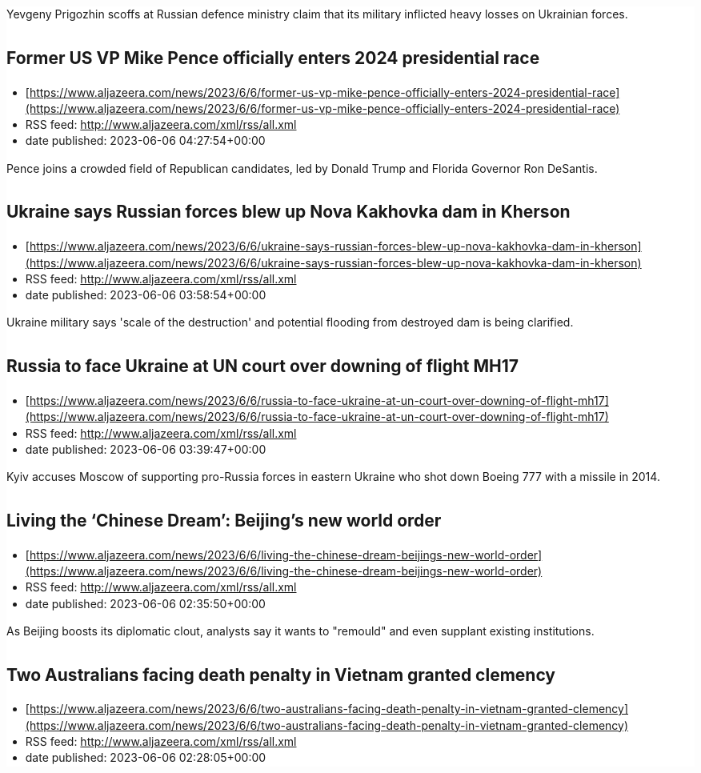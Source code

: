 Yevgeny Prigozhin scoffs at Russian defence ministry claim that its military inflicted heavy losses on Ukrainian forces.

## Former US VP Mike Pence officially enters 2024 presidential race
 - [https://www.aljazeera.com/news/2023/6/6/former-us-vp-mike-pence-officially-enters-2024-presidential-race](https://www.aljazeera.com/news/2023/6/6/former-us-vp-mike-pence-officially-enters-2024-presidential-race)
 - RSS feed: http://www.aljazeera.com/xml/rss/all.xml
 - date published: 2023-06-06 04:27:54+00:00

Pence joins a crowded field of Republican candidates, led by Donald Trump and Florida Governor Ron DeSantis.

## Ukraine says Russian forces blew up Nova Kakhovka dam in Kherson
 - [https://www.aljazeera.com/news/2023/6/6/ukraine-says-russian-forces-blew-up-nova-kakhovka-dam-in-kherson](https://www.aljazeera.com/news/2023/6/6/ukraine-says-russian-forces-blew-up-nova-kakhovka-dam-in-kherson)
 - RSS feed: http://www.aljazeera.com/xml/rss/all.xml
 - date published: 2023-06-06 03:58:54+00:00

Ukraine military says &#039;scale of the destruction&#039; and potential flooding from destroyed dam is being clarified.

## Russia to face Ukraine at UN court over downing of flight MH17
 - [https://www.aljazeera.com/news/2023/6/6/russia-to-face-ukraine-at-un-court-over-downing-of-flight-mh17](https://www.aljazeera.com/news/2023/6/6/russia-to-face-ukraine-at-un-court-over-downing-of-flight-mh17)
 - RSS feed: http://www.aljazeera.com/xml/rss/all.xml
 - date published: 2023-06-06 03:39:47+00:00

Kyiv accuses Moscow of supporting pro-Russia forces in eastern Ukraine who shot down Boeing 777 with a missile in 2014.

## Living the ‘Chinese Dream’: Beijing’s new world order
 - [https://www.aljazeera.com/news/2023/6/6/living-the-chinese-dream-beijings-new-world-order](https://www.aljazeera.com/news/2023/6/6/living-the-chinese-dream-beijings-new-world-order)
 - RSS feed: http://www.aljazeera.com/xml/rss/all.xml
 - date published: 2023-06-06 02:35:50+00:00

As Beijing boosts its diplomatic clout, analysts say it wants to &quot;remould&quot; and even supplant existing institutions.

## Two Australians facing death penalty in Vietnam granted clemency
 - [https://www.aljazeera.com/news/2023/6/6/two-australians-facing-death-penalty-in-vietnam-granted-clemency](https://www.aljazeera.com/news/2023/6/6/two-australians-facing-death-penalty-in-vietnam-granted-clemency)
 - RSS feed: http://www.aljazeera.com/xml/rss/all.xml
 - date published: 2023-06-06 02:28:05+00:00

